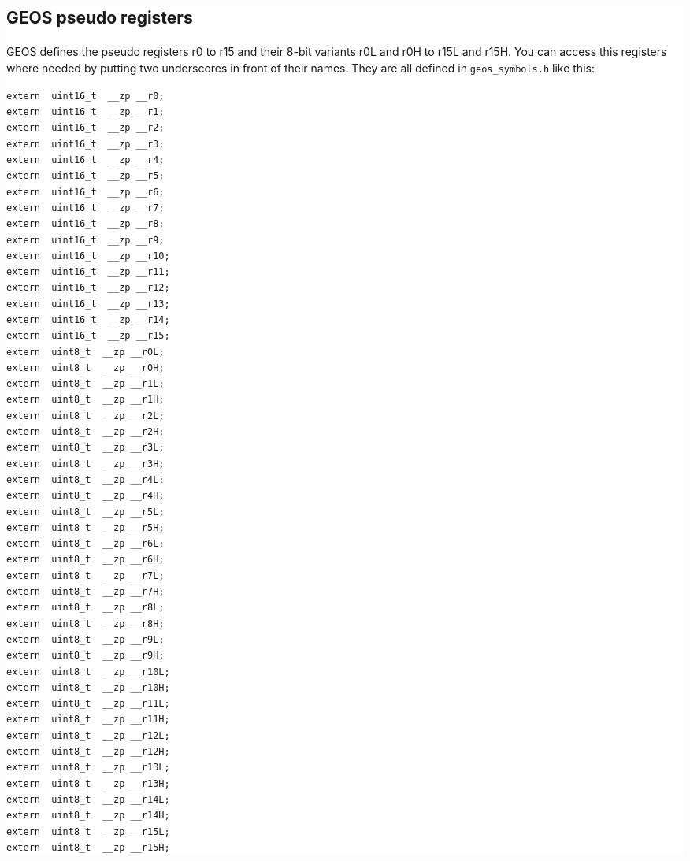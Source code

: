 ## GEOS pseudo registers

GEOS defines the pseudo registers r0 to r15 and their 8-bit variants r0L and r0H to r15L and r15H. You can access this registers where needed by putting two underscores in front of their names. They are all defined in `geos_symbols.h` like this:

    extern  uint16_t  __zp __r0;
    extern  uint16_t  __zp __r1;
    extern  uint16_t  __zp __r2;
    extern  uint16_t  __zp __r3;
    extern  uint16_t  __zp __r4;
    extern  uint16_t  __zp __r5;
    extern  uint16_t  __zp __r6;
    extern  uint16_t  __zp __r7;
    extern  uint16_t  __zp __r8;
    extern  uint16_t  __zp __r9;
    extern  uint16_t  __zp __r10;
    extern  uint16_t  __zp __r11;
    extern  uint16_t  __zp __r12;
    extern  uint16_t  __zp __r13;
    extern  uint16_t  __zp __r14;
    extern  uint16_t  __zp __r15;
    extern  uint8_t  __zp __r0L;
    extern  uint8_t  __zp __r0H;
    extern  uint8_t  __zp __r1L;
    extern  uint8_t  __zp __r1H;
    extern  uint8_t  __zp __r2L;
    extern  uint8_t  __zp __r2H;
    extern  uint8_t  __zp __r3L;
    extern  uint8_t  __zp __r3H;
    extern  uint8_t  __zp __r4L;
    extern  uint8_t  __zp __r4H;
    extern  uint8_t  __zp __r5L;
    extern  uint8_t  __zp __r5H;
    extern  uint8_t  __zp __r6L;
    extern  uint8_t  __zp __r6H;
    extern  uint8_t  __zp __r7L;
    extern  uint8_t  __zp __r7H;
    extern  uint8_t  __zp __r8L;
    extern  uint8_t  __zp __r8H;
    extern  uint8_t  __zp __r9L;
    extern  uint8_t  __zp __r9H;
    extern  uint8_t  __zp __r10L;
    extern  uint8_t  __zp __r10H;
    extern  uint8_t  __zp __r11L;
    extern  uint8_t  __zp __r11H;
    extern  uint8_t  __zp __r12L;
    extern  uint8_t  __zp __r12H;
    extern  uint8_t  __zp __r13L;
    extern  uint8_t  __zp __r13H;
    extern  uint8_t  __zp __r14L;
    extern  uint8_t  __zp __r14H;
    extern  uint8_t  __zp __r15L;
    extern  uint8_t  __zp __r15H;

